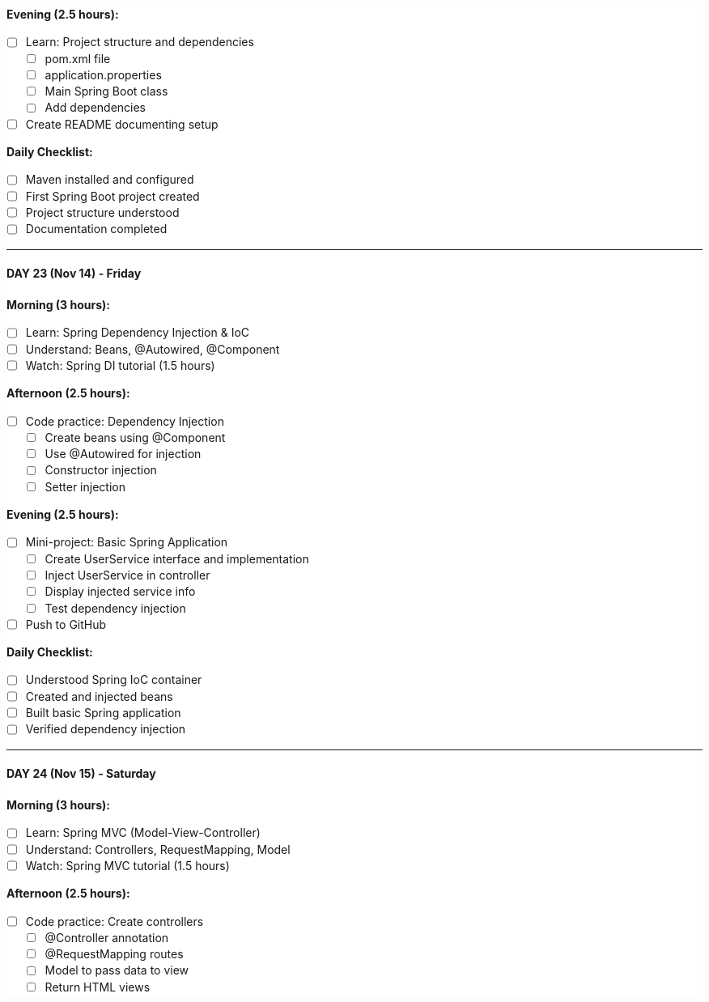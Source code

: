 **Evening (2.5 hours):**
- [ ] Learn: Project structure and dependencies
  - [ ] pom.xml file
  - [ ] application.properties
  - [ ] Main Spring Boot class
  - [ ] Add dependencies
- [ ] Create README documenting setup

**Daily Checklist:**
- [ ] Maven installed and configured
- [ ] First Spring Boot project created
- [ ] Project structure understood
- [ ] Documentation completed

---

#### **DAY 23 (Nov 14) - Friday**
**Morning (3 hours):**
- [ ] Learn: Spring Dependency Injection & IoC
- [ ] Understand: Beans, @Autowired, @Component
- [ ] Watch: Spring DI tutorial (1.5 hours)

**Afternoon (2.5 hours):**
- [ ] Code practice: Dependency Injection
  - [ ] Create beans using @Component
  - [ ] Use @Autowired for injection
  - [ ] Constructor injection
  - [ ] Setter injection

**Evening (2.5 hours):**
- [ ] Mini-project: Basic Spring Application
  - [ ] Create UserService interface and implementation
  - [ ] Inject UserService in controller
  - [ ] Display injected service info
  - [ ] Test dependency injection
- [ ] Push to GitHub

**Daily Checklist:**
- [ ] Understood Spring IoC container
- [ ] Created and injected beans
- [ ] Built basic Spring application
- [ ] Verified dependency injection

---

#### **DAY 24 (Nov 15) - Saturday**
**Morning (3 hours):**
- [ ] Learn: Spring MVC (Model-View-Controller)
- [ ] Understand: Controllers, RequestMapping, Model
- [ ] Watch: Spring MVC tutorial (1.5 hours)

**Afternoon (2.5 hours):**
- [ ] Code practice: Create controllers
  - [ ] @Controller annotation
  - [ ] @RequestMapping routes
  - [ ] Model to pass data to view
  - [ ] Return HTML views
